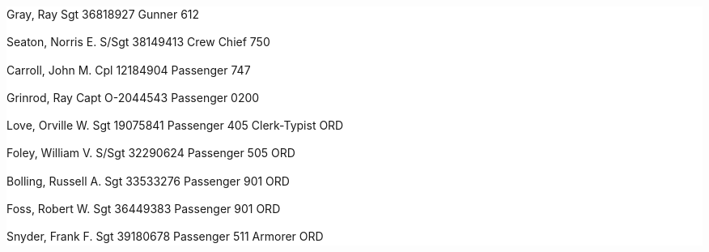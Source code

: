 Gray,
Ray
Sgt
36818927
Gunner
612

Seaton, Norris
E.
S/Sgt 38149413
Crew
Chief
750

Carroll, John M.
Cpl 12184904
Passenger
747

Grinrod,
Ray
Capt
O-2044543
Passenger
0200

Love, Orville
W.
Sgt
19075841
Passenger
405 Clerk-Typist ORD

Foley, William
V.
S/Sgt 32290624
Passenger
505 ORD

Bolling, Russell
A.
Sgt
33533276
Passenger
901 ORD

Foss, Robert
W.
Sgt
36449383
Passenger
901 ORD

Snyder, Frank
F.
Sgt 39180678
Passenger
511 Armorer ORD
